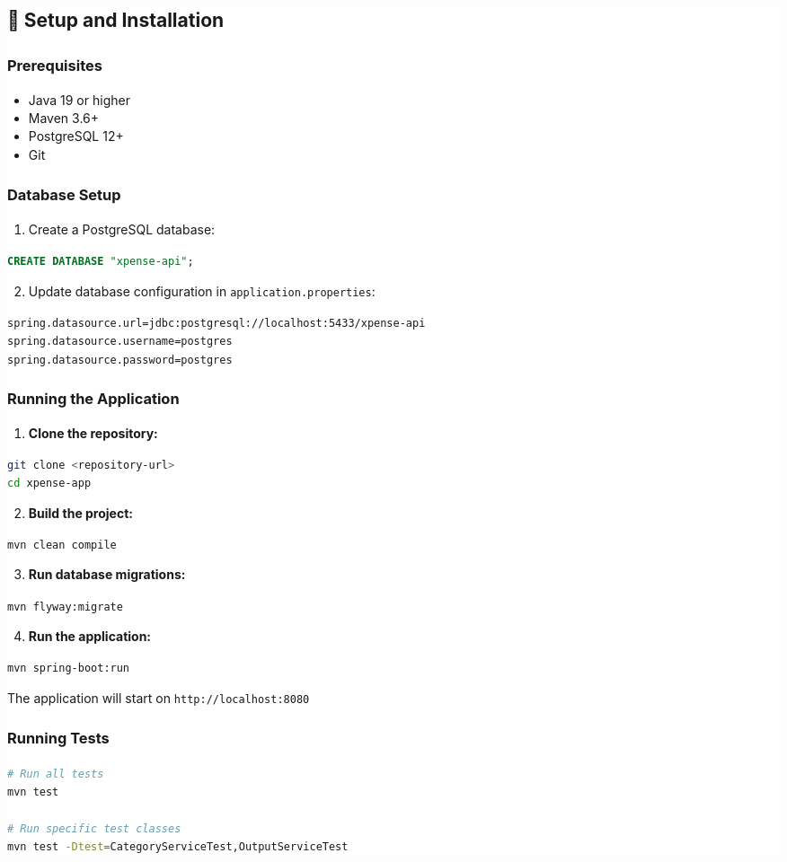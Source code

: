 ## 🔧 Setup and Installation

### Prerequisites
- Java 19 or higher
- Maven 3.6+
- PostgreSQL 12+
- Git

### Database Setup
1. Create a PostgreSQL database:
```sql
CREATE DATABASE "xpense-api";
```

2. Update database configuration in `application.properties`:
```properties
spring.datasource.url=jdbc:postgresql://localhost:5433/xpense-api
spring.datasource.username=postgres
spring.datasource.password=postgres
```

### Running the Application

1. **Clone the repository:**
```bash
git clone <repository-url>
cd xpense-app
```

2. **Build the project:**
```bash
mvn clean compile
```

3. **Run database migrations:**
```bash
mvn flyway:migrate
```

4. **Run the application:**
```bash
mvn spring-boot:run
```

The application will start on `http://localhost:8080`

### Running Tests
```bash
# Run all tests
mvn test

# Run specific test classes
mvn test -Dtest=CategoryServiceTest,OutputServiceTest
```
